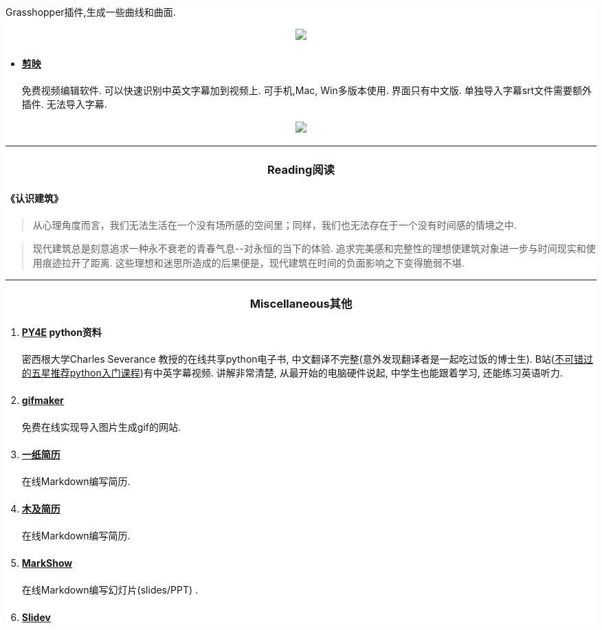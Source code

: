   Grasshopper插件,生成一些曲线和曲面.

<p align="center">
  <img src="https://raw.githubusercontent.com/WWmore/ArchGeo/main/asset/2021-5/geodex.png" width="500" />
</p>

  

- #### [剪映](https://lv.ulikecam.com/)

  免费视频编辑软件. 可以快速识别中英文字幕加到视频上. 可手机,Mac, Win多版本使用. 界面只有中文版. 单独导入字幕srt文件需要额外插件. 无法导入字幕.

<p align="center">
  <img src="https://raw.githubusercontent.com/WWmore/ArchGeo/main/asset/2021-5/jianying.png" width="500" />
</p>

------

<center> <h3>Reading阅读</h3> </center>

#### 《认识建筑》

> 从心理角度而言，我们无法生活在一个没有场所感的空间里；同样，我们也无法存在于一个没有时间感的情境之中.

> 现代建筑总是刻意追求一种永不衰老的青春气息--对永恒的当下的体验. 追求完美感和完整性的理想使建筑对象进一步与时间现实和使用痕迹拉开了距离. 这些理想和迷思所造成的后果便是，现代建筑在时间的负面影响之下变得脆弱不堪.

------
<center> <h3>Miscellaneous其他</h3> </center>

1. #### [PY4E](https://www.py4e.com/book) python资料

   <Python for everyone> 密西根大学Charles Severance 教授的在线共享python电子书, 中文翻译不完整(意外发现翻译者是一起吃过饭的博士生). B站([不可错过的五星推荐python入门课程](https://www.bilibili.com/video/av46649799?p=8&spm_id_from=pageDriver))有中英字幕视频. 讲解非常清楚, 从最开始的电脑硬件说起, 中学生也能跟着学习, 还能练习英语听力. 
   
   
   
2. #### [gifmaker](https://gifmaker.me/)

   免费在线实现导入图片生成gif的网站.

   

3. #### [一纸简历](https://cv.devtool.tech/app)

   在线Markdown编写简历.

   

4. #### [木及简历](https://resume.mdedit.online/editor/#/)

   在线Markdown编写简历.

   

5. #### [MarkShow](https://mark.show/#/3)

   在线Markdown编写幻灯片(slides/PPT) .

   

6. #### [Slidev](https://cn.sli.dev/)
